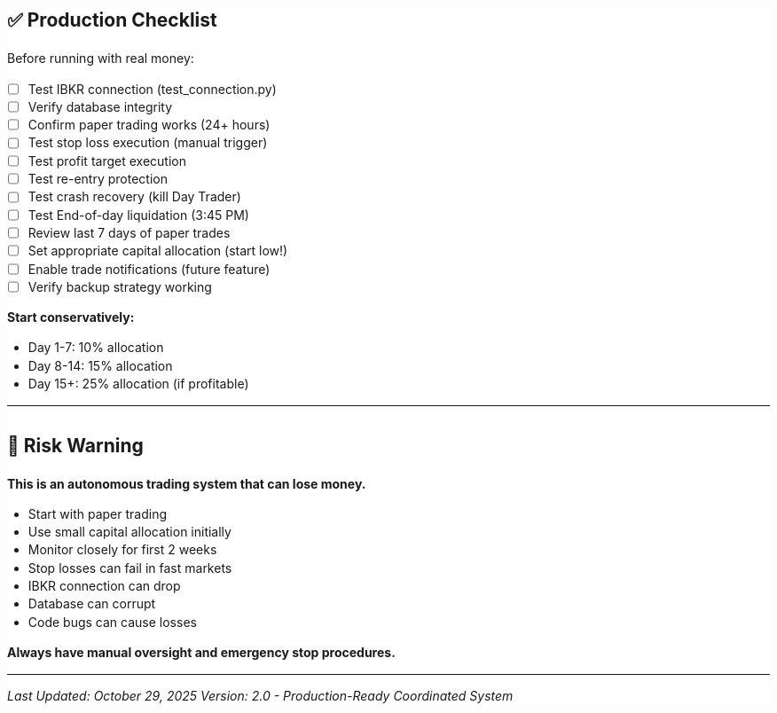 ## ✅ Production Checklist

Before running with real money:

- [ ] Test IBKR connection (test_connection.py)
- [ ] Verify database integrity
- [ ] Confirm paper trading works (24+ hours)
- [ ] Test stop loss execution (manual trigger)
- [ ] Test profit target execution
- [ ] Test re-entry protection
- [ ] Test crash recovery (kill Day Trader)
- [ ] Test End-of-day liquidation (3:45 PM)
- [ ] Review last 7 days of paper trades
- [ ] Set appropriate capital allocation (start low!)
- [ ] Enable trade notifications (future feature)
- [ ] Verify backup strategy working

**Start conservatively:**
- Day 1-7: 10% allocation
- Day 8-14: 15% allocation
- Day 15+: 25% allocation (if profitable)

---

## 🚨 Risk Warning

**This is an autonomous trading system that can lose money.**

- Start with paper trading
- Use small capital allocation initially
- Monitor closely for first 2 weeks
- Stop losses can fail in fast markets
- IBKR connection can drop
- Database can corrupt
- Code bugs can cause losses

**Always have manual oversight and emergency stop procedures.**

---

*Last Updated: October 29, 2025*
*Version: 2.0 - Production-Ready Coordinated System*
